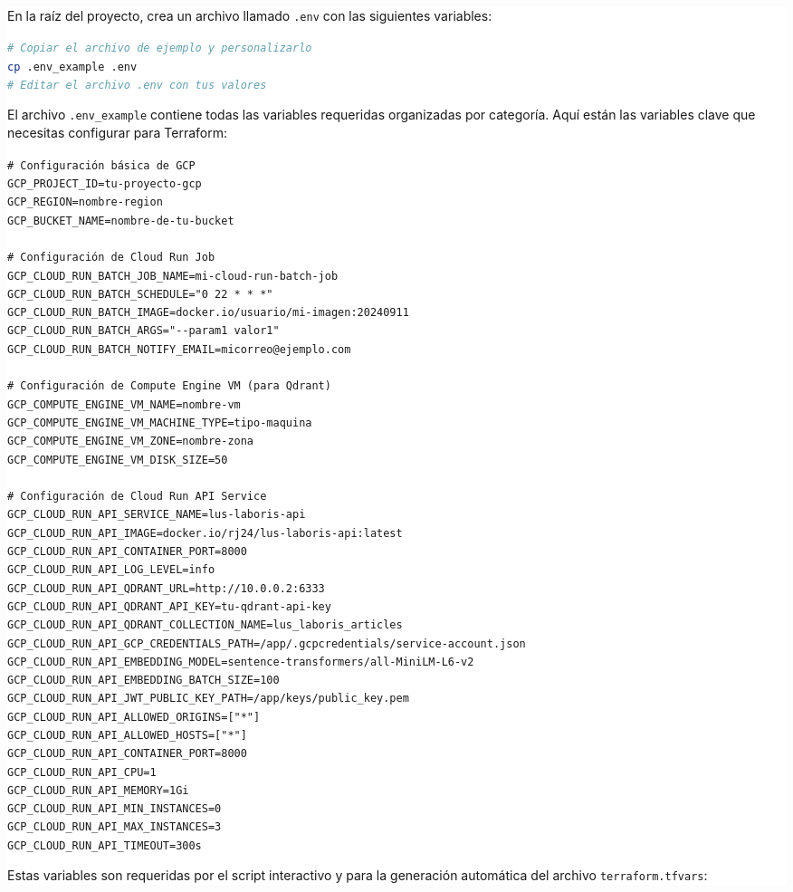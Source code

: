 En la raíz del proyecto, crea un archivo llamado `.env` con las siguientes variables:

```bash
# Copiar el archivo de ejemplo y personalizarlo
cp .env_example .env
# Editar el archivo .env con tus valores
```

El archivo `.env_example` contiene todas las variables requeridas organizadas por categoría. Aquí están las variables clave que necesitas configurar para Terraform:

```env
# Configuración básica de GCP
GCP_PROJECT_ID=tu-proyecto-gcp
GCP_REGION=nombre-region
GCP_BUCKET_NAME=nombre-de-tu-bucket

# Configuración de Cloud Run Job
GCP_CLOUD_RUN_BATCH_JOB_NAME=mi-cloud-run-batch-job
GCP_CLOUD_RUN_BATCH_SCHEDULE="0 22 * * *"
GCP_CLOUD_RUN_BATCH_IMAGE=docker.io/usuario/mi-imagen:20240911
GCP_CLOUD_RUN_BATCH_ARGS="--param1 valor1"
GCP_CLOUD_RUN_BATCH_NOTIFY_EMAIL=micorreo@ejemplo.com

# Configuración de Compute Engine VM (para Qdrant)
GCP_COMPUTE_ENGINE_VM_NAME=nombre-vm
GCP_COMPUTE_ENGINE_VM_MACHINE_TYPE=tipo-maquina
GCP_COMPUTE_ENGINE_VM_ZONE=nombre-zona
GCP_COMPUTE_ENGINE_VM_DISK_SIZE=50

# Configuración de Cloud Run API Service
GCP_CLOUD_RUN_API_SERVICE_NAME=lus-laboris-api
GCP_CLOUD_RUN_API_IMAGE=docker.io/rj24/lus-laboris-api:latest
GCP_CLOUD_RUN_API_CONTAINER_PORT=8000
GCP_CLOUD_RUN_API_LOG_LEVEL=info
GCP_CLOUD_RUN_API_QDRANT_URL=http://10.0.0.2:6333
GCP_CLOUD_RUN_API_QDRANT_API_KEY=tu-qdrant-api-key
GCP_CLOUD_RUN_API_QDRANT_COLLECTION_NAME=lus_laboris_articles
GCP_CLOUD_RUN_API_GCP_CREDENTIALS_PATH=/app/.gcpcredentials/service-account.json
GCP_CLOUD_RUN_API_EMBEDDING_MODEL=sentence-transformers/all-MiniLM-L6-v2
GCP_CLOUD_RUN_API_EMBEDDING_BATCH_SIZE=100
GCP_CLOUD_RUN_API_JWT_PUBLIC_KEY_PATH=/app/keys/public_key.pem
GCP_CLOUD_RUN_API_ALLOWED_ORIGINS=["*"]
GCP_CLOUD_RUN_API_ALLOWED_HOSTS=["*"]
GCP_CLOUD_RUN_API_CONTAINER_PORT=8000
GCP_CLOUD_RUN_API_CPU=1
GCP_CLOUD_RUN_API_MEMORY=1Gi
GCP_CLOUD_RUN_API_MIN_INSTANCES=0
GCP_CLOUD_RUN_API_MAX_INSTANCES=3
GCP_CLOUD_RUN_API_TIMEOUT=300s
```

Estas variables son requeridas por el script interactivo y para la generación automática del archivo `terraform.tfvars`:
